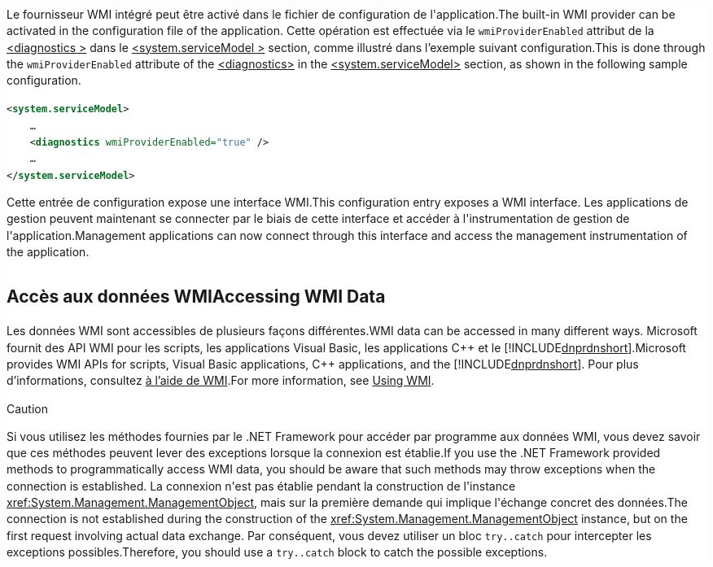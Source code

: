  <span data-ttu-id="51e8c-113">Le fournisseur WMI intégré peut être activé dans le fichier de configuration de l'application.</span><span class="sxs-lookup"><span data-stu-id="51e8c-113">The built-in WMI provider can be activated in the configuration file of the application.</span></span> <span data-ttu-id="51e8c-114">Cette opération est effectuée via le `wmiProviderEnabled` attribut de la [ \<diagnostics >](../../../../../docs/framework/configure-apps/file-schema/wcf/diagnostics.md) dans le [ \<system.serviceModel >](../../../../../docs/framework/configure-apps/file-schema/wcf/system-servicemodel.md) section, comme illustré dans l’exemple suivant configuration.</span><span class="sxs-lookup"><span data-stu-id="51e8c-114">This is done through the `wmiProviderEnabled` attribute of the [\<diagnostics>](../../../../../docs/framework/configure-apps/file-schema/wcf/diagnostics.md) in the [\<system.serviceModel>](../../../../../docs/framework/configure-apps/file-schema/wcf/system-servicemodel.md) section, as shown in the following sample configuration.</span></span>  
  
```xml  
<system.serviceModel>  
    …  
    <diagnostics wmiProviderEnabled="true" />  
    …  
</system.serviceModel>  
```  
  
 <span data-ttu-id="51e8c-115">Cette entrée de configuration expose une interface WMI.</span><span class="sxs-lookup"><span data-stu-id="51e8c-115">This configuration entry exposes a WMI interface.</span></span> <span data-ttu-id="51e8c-116">Les applications de gestion peuvent maintenant se connecter par le biais de cette interface et accéder à l'instrumentation de gestion de l'application.</span><span class="sxs-lookup"><span data-stu-id="51e8c-116">Management applications can now connect through this interface and access the management instrumentation of the application.</span></span>  
  
## <a name="accessing-wmi-data"></a><span data-ttu-id="51e8c-117">Accès aux données WMI</span><span class="sxs-lookup"><span data-stu-id="51e8c-117">Accessing WMI Data</span></span>  
 <span data-ttu-id="51e8c-118">Les données WMI sont accessibles de plusieurs façons différentes.</span><span class="sxs-lookup"><span data-stu-id="51e8c-118">WMI data can be accessed in many different ways.</span></span> <span data-ttu-id="51e8c-119">Microsoft fournit des API WMI pour les scripts, les applications Visual Basic, les applications C++ et le [!INCLUDE[dnprdnshort](../../../../../includes/dnprdnshort-md.md)].</span><span class="sxs-lookup"><span data-stu-id="51e8c-119">Microsoft provides WMI APIs for scripts, Visual Basic applications, C++ applications, and the [!INCLUDE[dnprdnshort](../../../../../includes/dnprdnshort-md.md)].</span></span> <span data-ttu-id="51e8c-120">Pour plus d’informations, consultez [à l’aide de WMI](https://go.microsoft.com/fwlink/?LinkId=95183).</span><span class="sxs-lookup"><span data-stu-id="51e8c-120">For more information, see [Using WMI](https://go.microsoft.com/fwlink/?LinkId=95183).</span></span>  
  
> [!CAUTION]
>  <span data-ttu-id="51e8c-121">Si vous utilisez les méthodes fournies par le .NET Framework pour accéder par programme aux données WMI, vous devez savoir que ces méthodes peuvent lever des exceptions lorsque la connexion est établie.</span><span class="sxs-lookup"><span data-stu-id="51e8c-121">If you use the .NET Framework provided methods to programmatically access WMI data, you should be aware that such methods may throw exceptions when the connection is established.</span></span> <span data-ttu-id="51e8c-122">La connexion n'est pas établie pendant la construction de l'instance <xref:System.Management.ManagementObject>, mais sur la première demande qui implique l'échange concret des données.</span><span class="sxs-lookup"><span data-stu-id="51e8c-122">The connection is not established during the construction of the <xref:System.Management.ManagementObject> instance, but on the first request involving actual data exchange.</span></span> <span data-ttu-id="51e8c-123">Par conséquent, vous devez utiliser un bloc `try..catch` pour intercepter les exceptions possibles.</span><span class="sxs-lookup"><span data-stu-id="51e8c-123">Therefore, you should use a `try..catch` block to catch the possible exceptions.</span></span>  
  